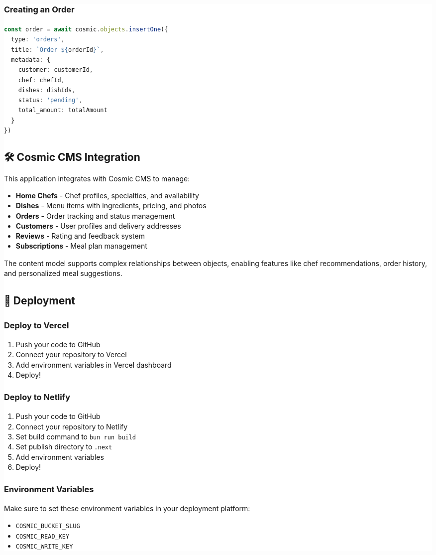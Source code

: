 ### Creating an Order
```typescript
const order = await cosmic.objects.insertOne({
  type: 'orders',
  title: `Order ${orderId}`,
  metadata: {
    customer: customerId,
    chef: chefId,
    dishes: dishIds,
    status: 'pending',
    total_amount: totalAmount
  }
})
```

## 🛠️ Cosmic CMS Integration

This application integrates with Cosmic CMS to manage:

- **Home Chefs** - Chef profiles, specialties, and availability
- **Dishes** - Menu items with ingredients, pricing, and photos
- **Orders** - Order tracking and status management
- **Customers** - User profiles and delivery addresses
- **Reviews** - Rating and feedback system
- **Subscriptions** - Meal plan management

The content model supports complex relationships between objects, enabling features like chef recommendations, order history, and personalized meal suggestions.

## 🚀 Deployment

### Deploy to Vercel

1. Push your code to GitHub
2. Connect your repository to Vercel
3. Add environment variables in Vercel dashboard
4. Deploy!

### Deploy to Netlify

1. Push your code to GitHub
2. Connect your repository to Netlify
3. Set build command to `bun run build`
4. Set publish directory to `.next`
5. Add environment variables
6. Deploy!

### Environment Variables

Make sure to set these environment variables in your deployment platform:

- `COSMIC_BUCKET_SLUG`
- `COSMIC_READ_KEY`
- `COSMIC_WRITE_KEY`